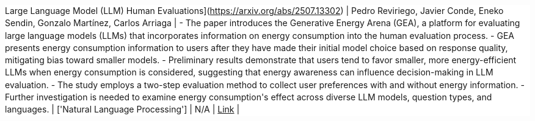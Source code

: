   Large Language Model (LLM) Human Evaluations](https://arxiv.org/abs/2507.13302) | Pedro Reviriego, Javier Conde, Eneko Sendin, Gonzalo Martínez, Carlos Arriaga | - The paper introduces the Generative Energy Arena (GEA), a platform for evaluating large language models (LLMs) that incorporates information on energy consumption into the human evaluation process. - GEA presents energy consumption information to users after they have made their initial model choice based on response quality, mitigating bias toward smaller models. - Preliminary results demonstrate that users tend to favor smaller, more energy-efficient LLMs when energy consumption is considered, suggesting that energy awareness can influence decision-making in LLM evaluation. -  The study employs a two-step evaluation method to collect user preferences with and without energy information. - Further investigation is needed to examine energy consumption's effect across diverse LLM models, question types, and languages. | ['Natural Language Processing'] | N/A | [Link](https://huggingface.co/) |
